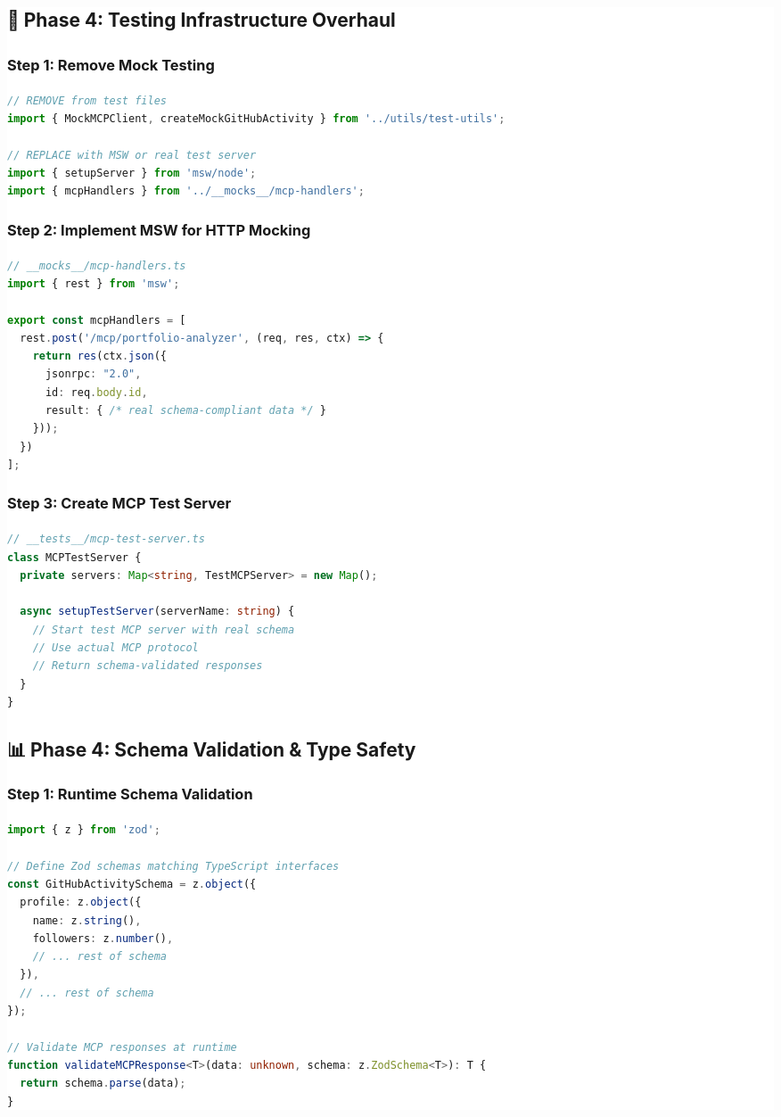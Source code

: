 ## 🧪 **Phase 4: Testing Infrastructure Overhaul**

### **Step 1: Remove Mock Testing**
```typescript
// REMOVE from test files
import { MockMCPClient, createMockGitHubActivity } from '../utils/test-utils';

// REPLACE with MSW or real test server
import { setupServer } from 'msw/node';
import { mcpHandlers } from '../__mocks__/mcp-handlers';
```

### **Step 2: Implement MSW for HTTP Mocking**
```typescript
// __mocks__/mcp-handlers.ts
import { rest } from 'msw';

export const mcpHandlers = [
  rest.post('/mcp/portfolio-analyzer', (req, res, ctx) => {
    return res(ctx.json({
      jsonrpc: "2.0",
      id: req.body.id,
      result: { /* real schema-compliant data */ }
    }));
  })
];
```

### **Step 3: Create MCP Test Server**
```typescript
// __tests__/mcp-test-server.ts
class MCPTestServer {
  private servers: Map<string, TestMCPServer> = new Map();
  
  async setupTestServer(serverName: string) {
    // Start test MCP server with real schema
    // Use actual MCP protocol
    // Return schema-validated responses
  }
}
```

## 📊 **Phase 4: Schema Validation & Type Safety**

### **Step 1: Runtime Schema Validation**
```typescript
import { z } from 'zod';

// Define Zod schemas matching TypeScript interfaces
const GitHubActivitySchema = z.object({
  profile: z.object({
    name: z.string(),
    followers: z.number(),
    // ... rest of schema
  }),
  // ... rest of schema
});

// Validate MCP responses at runtime
function validateMCPResponse<T>(data: unknown, schema: z.ZodSchema<T>): T {
  return schema.parse(data);
}
```